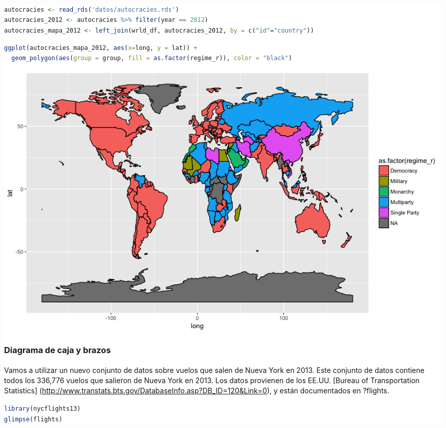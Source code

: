 
```r
autocracies <- read_rds('datos/autocracies.rds')
autocracies_2012 <- autocracies %>% filter(year == 2012)
autocracies_mapa_2012 <- left_join(wrld_df, autocracies_2012, by = c("id"="country"))
```



```r
ggplot(autocracies_mapa_2012, aes(x=long, y = lat)) +
  geom_polygon(aes(group = group, fill = as.factor(regime_r)), color = "black")
```

<img src="visualizacion_files/figure-html/unnamed-chunk-39-1.png" style="display: block; margin: auto;" />


### Diagrama de caja y brazos

Vamos a utilizar un nuevo conjunto de datos sobre vuelos que salen de Nueva York en 2013. Este conjunto de datos contiene todos los 336,776 vuelos que salieron de Nueva York en 2013. Los datos provienen de los EE.UU. [Bureau of Transportation Statistics] (http://www.transtats.bts.gov/DatabaseInfo.asp?DB_ID=120&Link=0), y están documentados en ?flights.



```r
library(nycflights13)
glimpse(flights)
```
